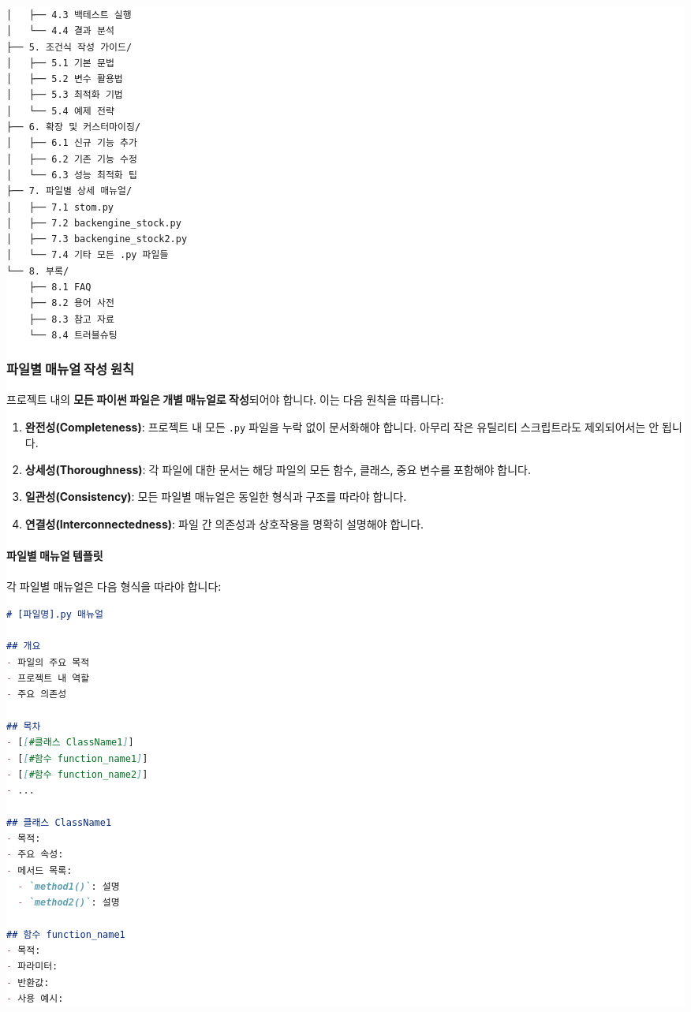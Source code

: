 ```
│   ├── 4.3 백테스트 실행
│   └── 4.4 결과 분석
├── 5. 조건식 작성 가이드/
│   ├── 5.1 기본 문법
│   ├── 5.2 변수 활용법
│   ├── 5.3 최적화 기법
│   └── 5.4 예제 전략
├── 6. 확장 및 커스터마이징/
│   ├── 6.1 신규 기능 추가
│   ├── 6.2 기존 기능 수정
│   └── 6.3 성능 최적화 팁
├── 7. 파일별 상세 매뉴얼/
│   ├── 7.1 stom.py
│   ├── 7.2 backengine_stock.py
│   ├── 7.3 backengine_stock2.py
│   └── 7.4 기타 모든 .py 파일들
└── 8. 부록/
    ├── 8.1 FAQ
    ├── 8.2 용어 사전
    ├── 8.3 참고 자료
    └── 8.4 트러블슈팅
```

### 파일별 매뉴얼 작성 원칙

프로젝트 내의 **모든 파이썬 파일은 개별 매뉴얼로 작성**되어야 합니다. 이는 다음 원칙을 따릅니다:

1. **완전성(Completeness)**: 프로젝트 내 모든 `.py` 파일을 누락 없이 문서화해야 합니다. 아무리 작은 유틸리티 스크립트라도 제외되어서는 안 됩니다.

2. **상세성(Thoroughness)**: 각 파일에 대한 문서는 해당 파일의 모든 함수, 클래스, 중요 변수를 포함해야 합니다.

3. **일관성(Consistency)**: 모든 파일별 매뉴얼은 동일한 형식과 구조를 따라야 합니다.

4. **연결성(Interconnectedness)**: 파일 간 의존성과 상호작용을 명확히 설명해야 합니다.

#### 파일별 매뉴얼 템플릿

각 파일별 매뉴얼은 다음 형식을 따라야 합니다:

```markdown
# [파일명].py 매뉴얼

## 개요
- 파일의 주요 목적
- 프로젝트 내 역할
- 주요 의존성

## 목차
- [[#클래스 ClassName1]]
- [[#함수 function_name1]]
- [[#함수 function_name2]]
- ...

## 클래스 ClassName1
- 목적:
- 주요 속성:
- 메서드 목록:
  - `method1()`: 설명
  - `method2()`: 설명
  
## 함수 function_name1
- 목적:
- 파라미터:
- 반환값:
- 사용 예시:
```
